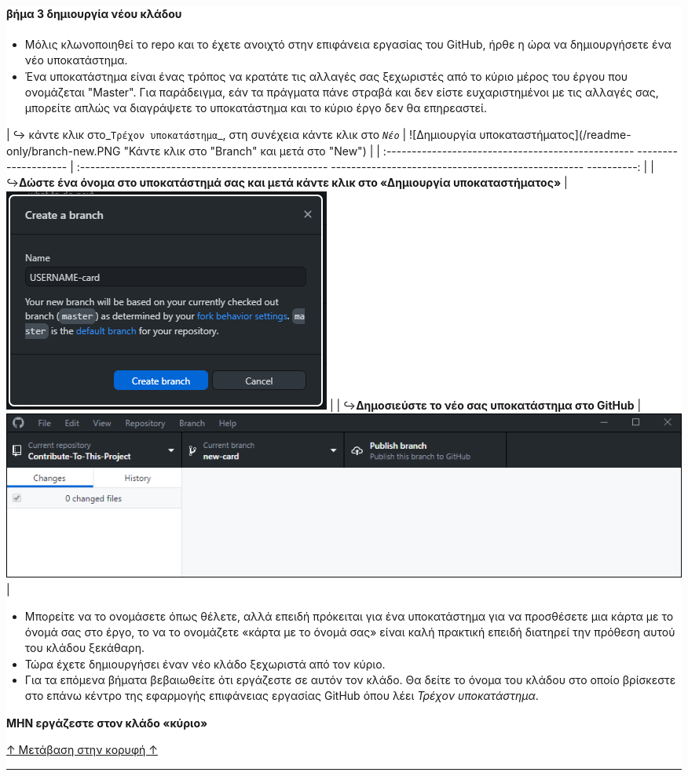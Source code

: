 #### βήμα 3 δημιουργία νέου κλάδου

- Μόλις κλωνοποιηθεί το repo και το έχετε ανοιχτό στην επιφάνεια εργασίας του GitHub, ήρθε η ώρα να δημιουργήσετε ένα νέο υποκατάστημα.
- Ένα υποκατάστημα είναι ένας τρόπος να κρατάτε τις αλλαγές σας ξεχωριστές από το κύριο μέρος του έργου που ονομάζεται "Master". Για παράδειγμα, εάν τα πράγματα πάνε στραβά και δεν είστε ευχαριστημένοι με τις αλλαγές σας, μπορείτε απλώς να διαγράψετε το υποκατάστημα και το κύριο έργο δεν θα επηρεαστεί.

| ↪️ κάντε κλικ στο_`Τρέχον υποκατάστημα`_, στη συνέχεια κάντε κλικ στο _`Νέο`_ | ![Δημιουργία υποκαταστήματος](/readme-only/branch-new.PNG "Κάντε κλικ στο "Branch" και μετά στο "New") |
| :------------------------------------------------- -------------------- | :------------------------------------------------- -------------------------------------------------- ----------: |
| ↪️**Δώστε ένα όνομα στο υποκατάστημά σας και μετά κάντε κλικ στο «Δημιουργία υποκαταστήματος»** | ![Name branch](/readme-only/branch-name.PNG "Name your branch") |
| ↪️**Δημοσιεύστε το νέο σας υποκατάστημα στο GitHub** | ![Name branch](/readme-only/branch-publish.PNG "Κάντε κλικ στη δημοσίευση για αποστολή του νέου υποκαταστήματος στο απομακρυσμένο αποθετήριο στο GitHub") |

- Μπορείτε να το ονομάσετε όπως θέλετε, αλλά επειδή πρόκειται για ένα υποκατάστημα για να προσθέσετε μια κάρτα με το όνομά σας στο έργο, το να το ονομάζετε «κάρτα με το όνομά σας» είναι καλή πρακτική επειδή διατηρεί την πρόθεση αυτού του κλάδου ξεκάθαρη.
- Τώρα έχετε δημιουργήσει έναν νέο κλάδο ξεχωριστά από τον κύριο.
- Για τα επόμενα βήματα βεβαιωθείτε ότι εργάζεστε σε αυτόν τον κλάδο. Θα δείτε το όνομα του κλάδου στο οποίο βρίσκεστε στο επάνω κέντρο της εφαρμογής επιφάνειας εργασίας GitHub όπου λέει _Τρέχον υποκατάστημα_.

**ΜΗΝ εργάζεστε στον κλάδο «κύριο»**

[↑ Μετάβαση στην κορυφή ↑](#ευρετήριο-γρήγορης-πρόσβασης)

---
